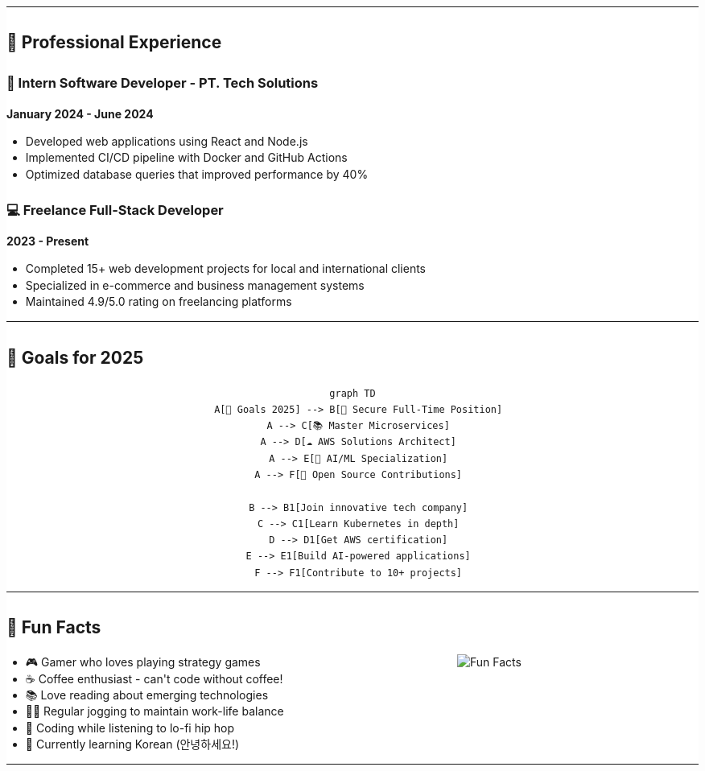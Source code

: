 </table>

---

## 💼 Professional Experience

### 🏢 Intern Software Developer - PT. Tech Solutions
**January 2024 - June 2024**
- Developed web applications using React and Node.js
- Implemented CI/CD pipeline with Docker and GitHub Actions
- Optimized database queries that improved performance by 40%

### 💻 Freelance Full-Stack Developer
**2023 - Present**
- Completed 15+ web development projects for local and international clients
- Specialized in e-commerce and business management systems
- Maintained 4.9/5.0 rating on freelancing platforms

---

## 🎯 Goals for 2025

<div align="center">
  
  ```mermaid
  graph TD
    A[🎯 Goals 2025] --> B[🏢 Secure Full-Time Position]
    A --> C[📚 Master Microservices]
    A --> D[☁️ AWS Solutions Architect]
    A --> E[🤖 AI/ML Specialization]
    A --> F[🌟 Open Source Contributions]
    
    B --> B1[Join innovative tech company]
    C --> C1[Learn Kubernetes in depth]
    D --> D1[Get AWS certification]
    E --> E1[Build AI-powered applications]
    F --> F1[Contribute to 10+ projects]
  ```
  
</div>

---

## 🌟 Fun Facts

<img align="right" alt="Fun Facts" width="300" src="https://media.giphy.com/media/qgQUggAC3Pfv687qPC/giphy.gif">

- 🎮 Gamer who loves playing strategy games
- ☕ Coffee enthusiast - can't code without coffee!
- 📚 Love reading about emerging technologies
- 🏃‍♂️ Regular jogging to maintain work-life balance
- 🎵 Coding while listening to lo-fi hip hop
- 🌱 Currently learning Korean (안녕하세요!)

---